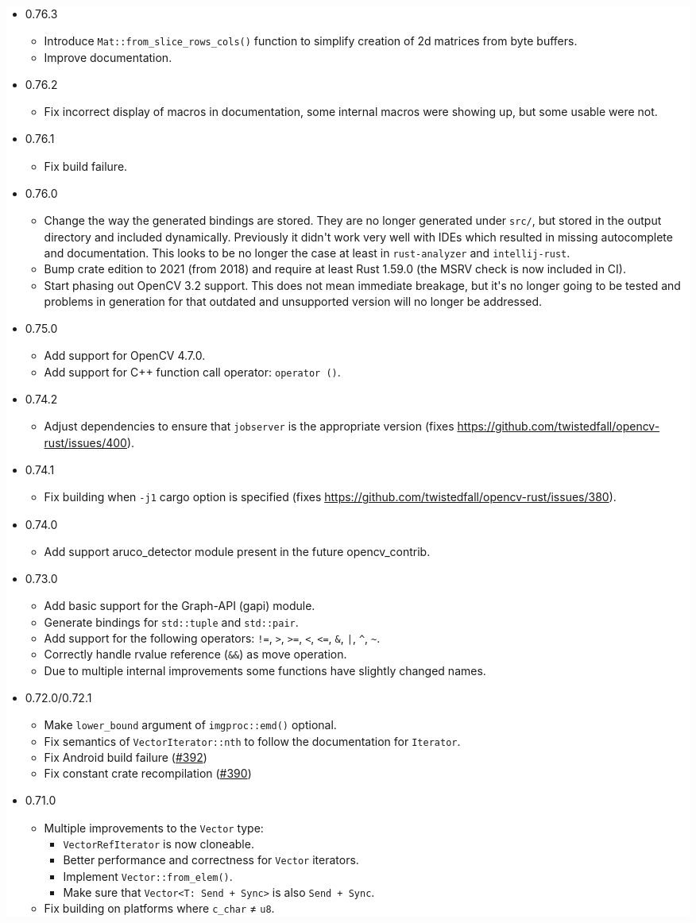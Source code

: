 * 0.76.3
  * Introduce `Mat::from_slice_rows_cols()` function to simplify creation of 2d matrices from byte buffers.
  * Improve documentation.

* 0.76.2
  * Fix incorrect display of macros in documentation, some internal macros were showing up, but some usable were not.

* 0.76.1
  * Fix build failure.

* 0.76.0
  * Change the way the generated bindings are stored. They are no longer generated under `src/`, but stored in the output directory
    and included dynamically. Previously it didn't work very well with IDEs which resulted in missing autocomplete and documentation.
    This looks to be no longer the case at least in `rust-analyzer` and `intellij-rust`.
  * Bump crate edition to 2021 (from 2018) and require at least Rust 1.59.0 (the MSRV check is now included in CI).
  * Start phasing out OpenCV 3.2 support. This does not mean immediate breakage, but it's no longer going to be tested and problems
    in generation for that outdated and unsupported version will no longer be addressed.

* 0.75.0
  * Add support for OpenCV 4.7.0.
  * Add support for C++ function call operator: `operator ()`.

* 0.74.2
  * Adjust dependencies to ensure that `jobserver` is the appropriate version (fixes https://github.com/twistedfall/opencv-rust/issues/400).

* 0.74.1
  * Fix building when `-j1` cargo option is specified (fixes https://github.com/twistedfall/opencv-rust/issues/380).

* 0.74.0
  * Add support aruco_detector module present in the future opencv_contrib.

* 0.73.0
  * Add basic support for the Graph-API (gapi) module.
  * Generate bindings for `std::tuple` and `std::pair`.
  * Add support for the following operators: `!=`, `>`, `>=`, `<`, `<=`, `&`, `|`, `^`, `~`.
  * Correctly handle rvalue reference (`&&`) as move operation.
  * Due to multiple internal improvements some functions have slightly changed names.

* 0.72.0/0.72.1
  * Make `lower_bound` argument of `imgproc::emd()` optional.
  * Fix semantics of `VectorIterator::nth` to follow the documentation for `Iterator`.
  * Fix Android build failure ([#392](https://github.com/twistedfall/opencv-rust/issues/392))
  * Fix constant crate recompilation ([#390](https://github.com/twistedfall/opencv-rust/issues/390))

* 0.71.0
  * Multiple improvements to the `Vector` type:
    * `VectorRefIterator` is now cloneable.
    * Better performance and correctness for `Vector` iterators.
    * Implement `Vector::from_elem()`.
    * Make sure that `Vector<T: Send + Sync>` is also `Send + Sync`.
  * Fix building on platforms where `c_char` ≠ `u8`.
